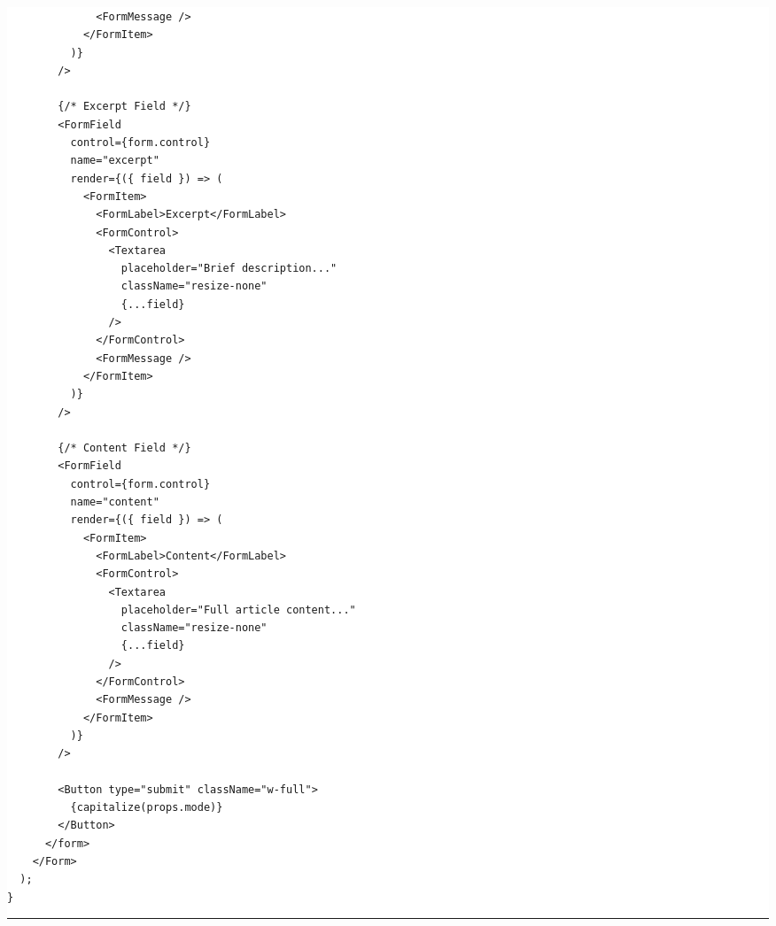 ```tsx
              <FormMessage />
            </FormItem>
          )}
        />

        {/* Excerpt Field */}
        <FormField
          control={form.control}
          name="excerpt"
          render={({ field }) => (
            <FormItem>
              <FormLabel>Excerpt</FormLabel>
              <FormControl>
                <Textarea
                  placeholder="Brief description..."
                  className="resize-none"
                  {...field}
                />
              </FormControl>
              <FormMessage />
            </FormItem>
          )}
        />

        {/* Content Field */}
        <FormField
          control={form.control}
          name="content"
          render={({ field }) => (
            <FormItem>
              <FormLabel>Content</FormLabel>
              <FormControl>
                <Textarea
                  placeholder="Full article content..."
                  className="resize-none"
                  {...field}
                />
              </FormControl>
              <FormMessage />
            </FormItem>
          )}
        />

        <Button type="submit" className="w-full">
          {capitalize(props.mode)}
        </Button>
      </form>
    </Form>
  );
}
```

---